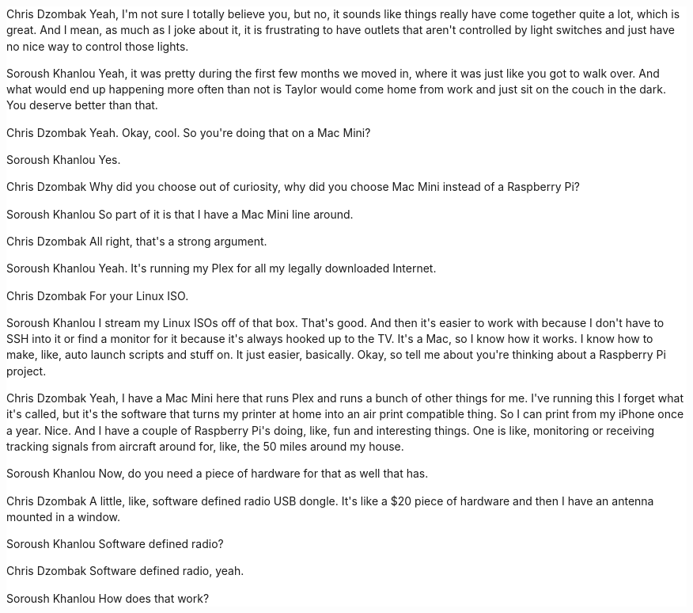 Chris Dzombak
Yeah, I'm not sure I totally believe you, but no, it sounds like things really have come together quite a lot, which is great. And I mean, as much as I joke about it, it is frustrating to have outlets that aren't controlled by light switches and just have no nice way to control those lights.

Soroush Khanlou
Yeah, it was pretty during the first few months we moved in, where it was just like you got to walk over. And what would end up happening more often than not is Taylor would come home from work and just sit on the couch in the dark. You deserve better than that.

Chris Dzombak
Yeah. Okay, cool. So you're doing that on a Mac Mini?

Soroush Khanlou
Yes.

Chris Dzombak
Why did you choose out of curiosity, why did you choose Mac Mini instead of a Raspberry Pi?

Soroush Khanlou
So part of it is that I have a Mac Mini line around.

Chris Dzombak
All right, that's a strong argument.

Soroush Khanlou
Yeah. It's running my Plex for all my legally downloaded Internet.

Chris Dzombak
For your Linux ISO.

Soroush Khanlou
I stream my Linux ISOs off of that box. That's good. And then it's easier to work with because I don't have to SSH into it or find a monitor for it because it's always hooked up to the TV. It's a Mac, so I know how it works. I know how to make, like, auto launch scripts and stuff on. It just easier, basically. Okay, so tell me about you're thinking about a Raspberry Pi project.

Chris Dzombak
Yeah, I have a Mac Mini here that runs Plex and runs a bunch of other things for me. I've running this I forget what it's called, but it's the software that turns my printer at home into an air print compatible thing. So I can print from my iPhone once a year. Nice. And I have a couple of Raspberry Pi's doing, like, fun and interesting things. One is like, monitoring or receiving tracking signals from aircraft around for, like, the 50 miles around my house.

Soroush Khanlou
Now, do you need a piece of hardware for that as well that has.

Chris Dzombak
A little, like, software defined radio USB dongle. It's like a $20 piece of hardware and then I have an antenna mounted in a window.

Soroush Khanlou
Software defined radio?

Chris Dzombak
Software defined radio, yeah.

Soroush Khanlou
How does that work?
